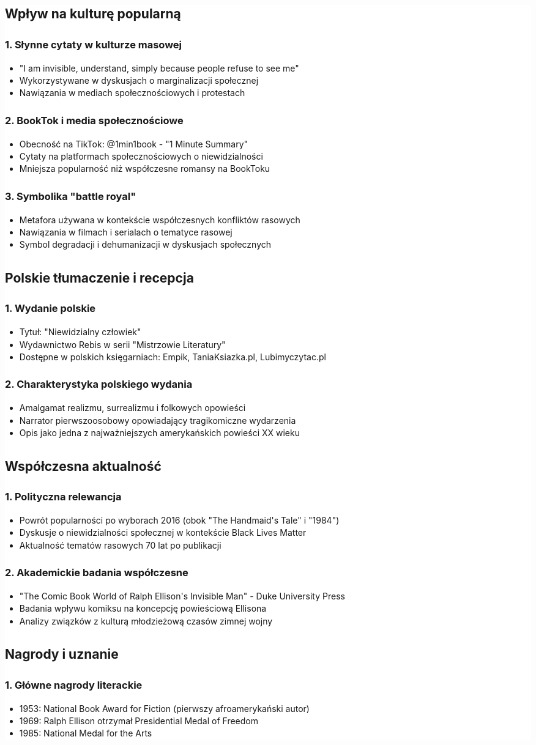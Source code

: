 ## Wpływ na kulturę popularną

### 1. Słynne cytaty w kulturze masowej
- "I am invisible, understand, simply because people refuse to see me"
- Wykorzystywane w dyskusjach o marginalizacji społecznej
- Nawiązania w mediach społecznościowych i protestach

### 2. BookTok i media społecznościowe
- Obecność na TikTok: @1min1book - "1 Minute Summary"
- Cytaty na platformach społecznościowych o niewidzialności
- Mniejsza popularność niż współczesne romansy na BookToku

### 3. Symbolika "battle royal"
- Metafora używana w kontekście współczesnych konfliktów rasowych
- Nawiązania w filmach i serialach o tematyce rasowej
- Symbol degradacji i dehumanizacji w dyskusjach społecznych

## Polskie tłumaczenie i recepcja

### 1. Wydanie polskie
- Tytuł: "Niewidzialny człowiek"
- Wydawnictwo Rebis w serii "Mistrzowie Literatury"
- Dostępne w polskich księgarniach: Empik, TaniaKsiazka.pl, Lubimyczytac.pl

### 2. Charakterystyka polskiego wydania
- Amalgamat realizmu, surrealizmu i folkowych opowieści
- Narrator pierwszoosobowy opowiadający tragikomiczne wydarzenia
- Opis jako jedna z najważniejszych amerykańskich powieści XX wieku

## Współczesna aktualność

### 1. Polityczna relewancja
- Powrót popularności po wyborach 2016 (obok "The Handmaid's Tale" i "1984")
- Dyskusje o niewidzialności społecznej w kontekście Black Lives Matter
- Aktualność tematów rasowych 70 lat po publikacji

### 2. Akademickie badania współczesne
- "The Comic Book World of Ralph Ellison's Invisible Man" - Duke University Press
- Badania wpływu komiksu na koncepcję powieściową Ellisona
- Analizy związków z kulturą młodzieżową czasów zimnej wojny

## Nagrody i uznanie

### 1. Główne nagrody literackie
- 1953: National Book Award for Fiction (pierwszy afroamerykański autor)
- 1969: Ralph Ellison otrzymał Presidential Medal of Freedom
- 1985: National Medal for the Arts
